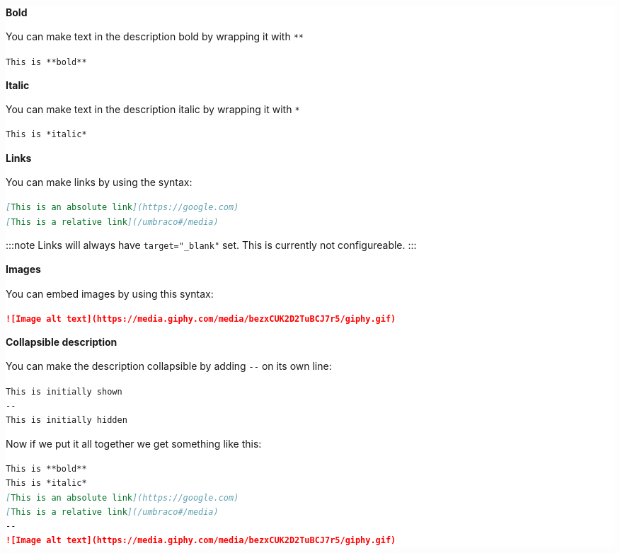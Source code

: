**Bold**

You can make text in the description bold by wrapping it with `**`

```md
This is **bold**
```

**Italic**

You can make text in the description italic by wrapping it with `*`

```md
This is *italic*
```

**Links**

You can make links by using the syntax:

```md
[This is an absolute link](https://google.com)
[This is a relative link](/umbraco#/media)
```

:::note
Links will always have `target="_blank"` set. This is currently not configureable.
:::

**Images**

You can embed images by using this syntax:

```md
![Image alt text](https://media.giphy.com/media/bezxCUK2D2TuBCJ7r5/giphy.gif)
```

**Collapsible description**

You can make the description collapsible by adding `--` on its own line:

```md
This is initially shown
--
This is initially hidden
```

Now if we put it all together we get something like this:
```md
This is **bold**
This is *italic*
[This is an absolute link](https://google.com)
[This is a relative link](/umbraco#/media)
--
![Image alt text](https://media.giphy.com/media/bezxCUK2D2TuBCJ7r5/giphy.gif)
```
